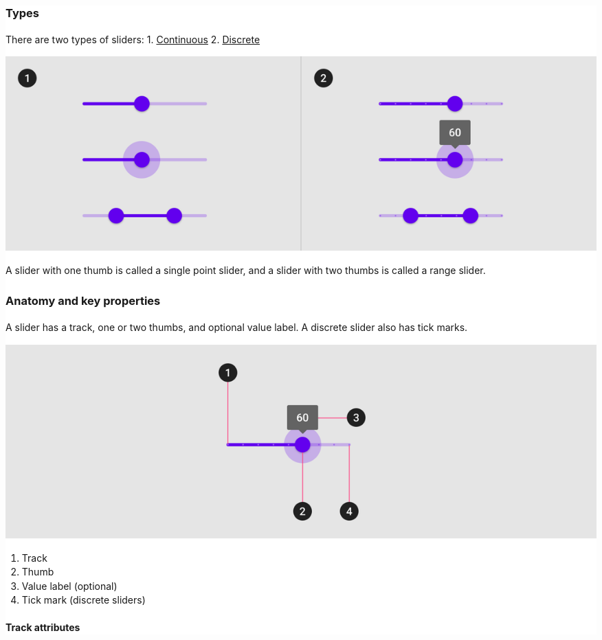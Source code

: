 ### Types

There are two types of sliders: 1\. [Continuous](#continuous-sliders) 2\. [Discrete](#discrete-sliders)

![Slider examples of both continuous and discrete sliders.](assets/sliders/sliders_types.png)

A slider with one thumb is called a single point slider, and a slider with two thumbs is called a range slider.

### Anatomy and key properties

A slider has a track, one or two thumbs, and optional value label. A discrete slider also has tick marks.

![Slider anatomy diagram](assets/sliders/sliders_anatomy.png)

1. Track
1. Thumb
1. Value label (optional)
1. Tick mark (discrete sliders)

#### Track attributes
